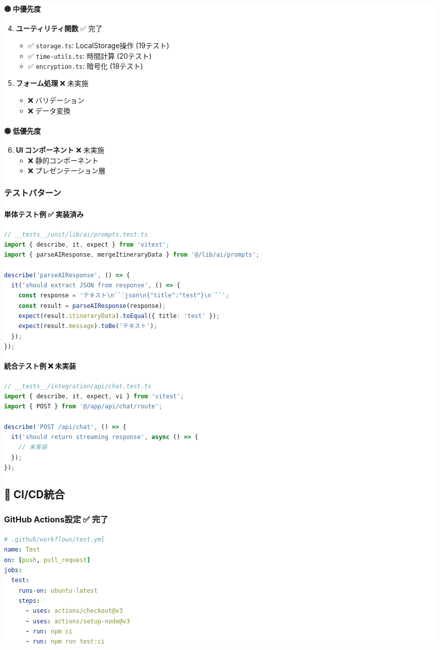 #### 🟡 中優先度

4. **ユーティリティ関数** ✅ 完了
   - ✅ `storage.ts`: LocalStorage操作 (19テスト)
   - ✅ `time-utils.ts`: 時間計算 (20テスト)
   - ✅ `encryption.ts`: 暗号化 (18テスト)

5. **フォーム処理** ❌ 未実施
   - ❌ バリデーション
   - ❌ データ変換

#### 🟢 低優先度

6. **UI コンポーネント** ❌ 未実施
   - ❌ 静的コンポーネント
   - ❌ プレゼンテーション層

### テストパターン

#### 単体テスト例 ✅ 実装済み
```typescript
// __tests__/unit/lib/ai/prompts.test.ts
import { describe, it, expect } from 'vitest';
import { parseAIResponse, mergeItineraryData } from '@/lib/ai/prompts';

describe('parseAIResponse', () => {
  it('should extract JSON from response', () => {
    const response = 'テキスト\n```json\n{"title":"test"}\n```';
    const result = parseAIResponse(response);
    expect(result.itineraryData).toEqual({ title: 'test' });
    expect(result.message).toBe('テキスト');
  });
});
```

#### 統合テスト例 ❌ 未実装
```typescript
// __tests__/integration/api/chat.test.ts
import { describe, it, expect, vi } from 'vitest';
import { POST } from '@/app/api/chat/route';

describe('POST /api/chat', () => {
  it('should return streaming response', async () => {
    // 未実装
  });
});
```

## 🚀 CI/CD統合

### GitHub Actions設定 ✅ 完了
```yaml
# .github/workflows/test.yml
name: Test
on: [push, pull_request]
jobs:
  test:
    runs-on: ubuntu-latest
    steps:
      - uses: actions/checkout@v3
      - uses: actions/setup-node@v3
      - run: npm ci
      - run: npm run test:ci
```
